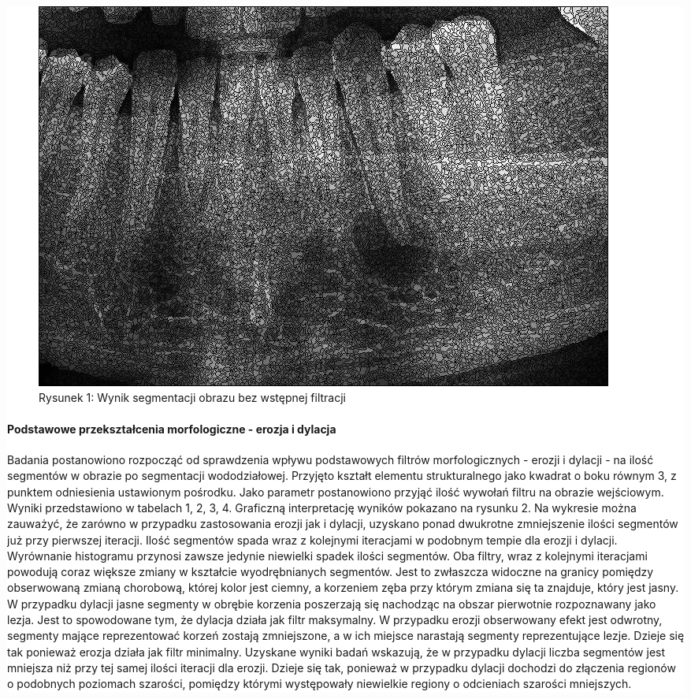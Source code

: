 <figure>
    <img src="/assets/img/gkiro/badania/bez_filtracji.jpg" 
        alt="Wynik segmentacji obrazu bez wstępnej filtracji">
    <figcaption>
        Rysunek 1: Wynik segmentacji obrazu bez wstępnej filtracji
    </figcaption>
</figure>

#### Podstawowe przekształcenia morfologiczne - erozja i dylacja

Badania postanowiono rozpocząć od sprawdzenia wpływu podstawowych filtrów 
morfologicznych - erozji i dylacji - na ilość segmentów w obrazie po segmentacji 
wododziałowej. Przyjęto kształt elementu strukturalnego jako kwadrat o boku 
równym 3, z punktem odniesienia ustawionym pośrodku. Jako parametr postanowiono 
przyjąć ilość wywołań filtru na obrazie wejściowym. Wyniki przedstawiono w 
tabelach 1, 2, 3, 4. Graficzną interpretację wyników pokazano na rysunku 2. Na 
wykresie można zauważyć, że zarówno w przypadku zastosowania erozji jak i dylacji, 
uzyskano ponad dwukrotne zmniejszenie ilości segmentów już przy pierwszej iteracji. 
Ilość segmentów spada wraz z kolejnymi iteracjami w podobnym tempie dla erozji i 
dylacji. Wyrównanie histogramu przynosi zawsze jedynie niewielki spadek ilości 
segmentów. Oba filtry, wraz z kolejnymi iteracjami powodują coraz większe zmiany 
w kształcie wyodrębnianych segmentów. Jest to zwłaszcza widoczne na granicy 
pomiędzy obserwowaną zmianą chorobową, której kolor jest ciemny, a korzeniem 
zęba przy którym zmiana się ta znajduje, który jest jasny. W przypadku dylacji 
jasne segmenty w obrębie korzenia poszerzają się nachodząc na obszar pierwotnie 
rozpoznawany jako lezja. Jest to spowodowane tym, że dylacja działa jak filtr 
maksymalny. W przypadku erozji obserwowany efekt jest odwrotny, segmenty mające 
reprezentować korzeń zostają zmniejszone, a w ich miejsce narastają segmenty 
reprezentujące lezje. Dzieje się tak ponieważ erozja działa jak filtr minimalny. 
Uzyskane wyniki badań wskazują, że w przypadku dylacji liczba segmentów jest 
mniejsza niż przy tej samej ilości iteracji dla erozji. Dzieje się tak, ponieważ 
w przypadku dylacji dochodzi do złączenia regionów o podobnych poziomach szarości, 
pomiędzy którymi występowały niewielkie regiony o odcieniach szarości mniejszych. 

